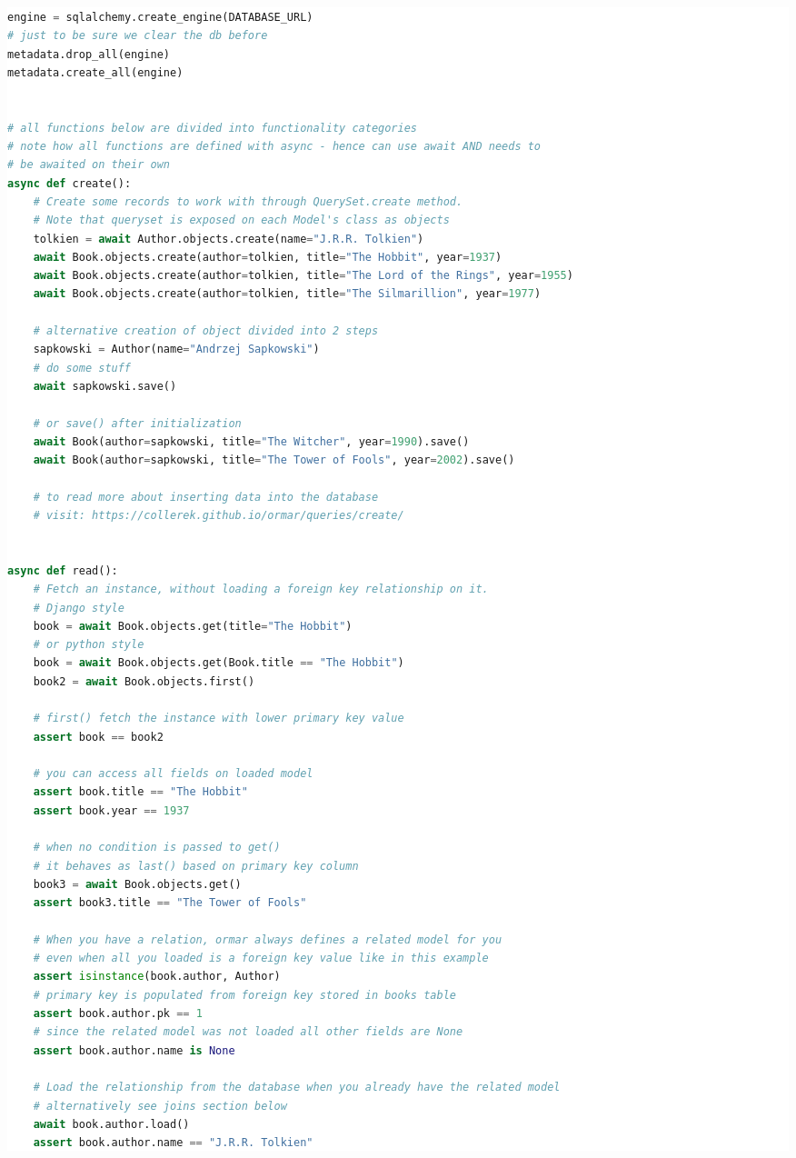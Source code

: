 ```python
engine = sqlalchemy.create_engine(DATABASE_URL)
# just to be sure we clear the db before
metadata.drop_all(engine)
metadata.create_all(engine)


# all functions below are divided into functionality categories
# note how all functions are defined with async - hence can use await AND needs to
# be awaited on their own
async def create():
    # Create some records to work with through QuerySet.create method.
    # Note that queryset is exposed on each Model's class as objects
    tolkien = await Author.objects.create(name="J.R.R. Tolkien")
    await Book.objects.create(author=tolkien, title="The Hobbit", year=1937)
    await Book.objects.create(author=tolkien, title="The Lord of the Rings", year=1955)
    await Book.objects.create(author=tolkien, title="The Silmarillion", year=1977)

    # alternative creation of object divided into 2 steps
    sapkowski = Author(name="Andrzej Sapkowski")
    # do some stuff
    await sapkowski.save()

    # or save() after initialization
    await Book(author=sapkowski, title="The Witcher", year=1990).save()
    await Book(author=sapkowski, title="The Tower of Fools", year=2002).save()

    # to read more about inserting data into the database
    # visit: https://collerek.github.io/ormar/queries/create/


async def read():
    # Fetch an instance, without loading a foreign key relationship on it.
    # Django style
    book = await Book.objects.get(title="The Hobbit")
    # or python style
    book = await Book.objects.get(Book.title == "The Hobbit")
    book2 = await Book.objects.first()

    # first() fetch the instance with lower primary key value
    assert book == book2

    # you can access all fields on loaded model
    assert book.title == "The Hobbit"
    assert book.year == 1937

    # when no condition is passed to get()
    # it behaves as last() based on primary key column
    book3 = await Book.objects.get()
    assert book3.title == "The Tower of Fools"

    # When you have a relation, ormar always defines a related model for you
    # even when all you loaded is a foreign key value like in this example
    assert isinstance(book.author, Author)
    # primary key is populated from foreign key stored in books table
    assert book.author.pk == 1
    # since the related model was not loaded all other fields are None
    assert book.author.name is None

    # Load the relationship from the database when you already have the related model
    # alternatively see joins section below
    await book.author.load()
    assert book.author.name == "J.R.R. Tolkien"

```